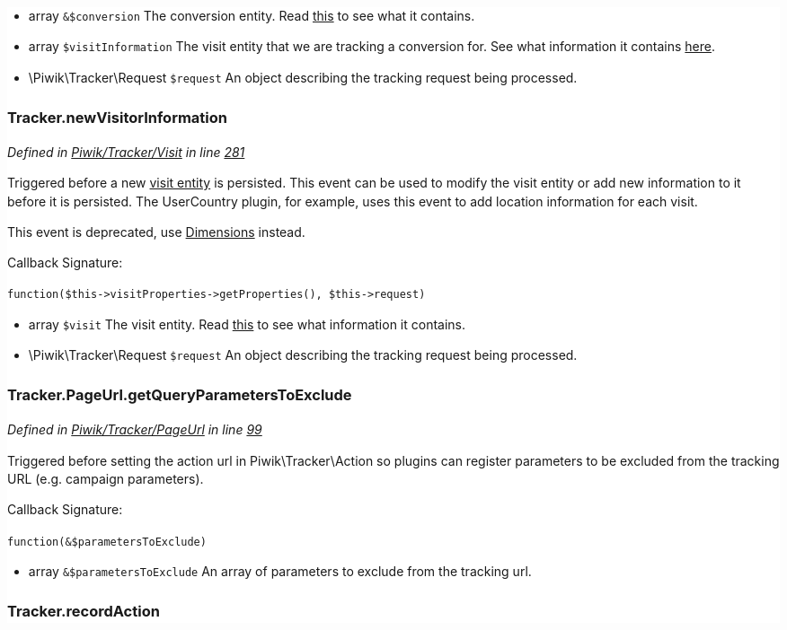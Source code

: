 - array `&$conversion` The conversion entity. Read [this](/guides/persistence-and-the-mysql-backend#conversions) to see what it contains.

- array `$visitInformation` The visit entity that we are tracking a conversion for. See what information it contains [here](/guides/persistence-and-the-mysql-backend#visits).

- \Piwik\Tracker\Request `$request` An object describing the tracking request being processed.


### Tracker.newVisitorInformation

*Defined in [Piwik/Tracker/Visit](https://github.com/piwik/piwik/blob/2.15.0-b2/core/Tracker/Visit.php) in line [281](https://github.com/piwik/piwik/blob/2.15.0-b2/core/Tracker/Visit.php#L281)*

Triggered before a new [visit entity](/guides/persistence-and-the-mysql-backend#visits) is persisted. This event can be used to modify the visit entity or add new information to it before it is persisted.
The UserCountry plugin, for example, uses this event to add location information for each visit.

This event is deprecated, use [Dimensions](http://developer.piwik.org/guides/dimensions) instead.

Callback Signature:
<pre><code>function($this-&gt;visitProperties-&gt;getProperties(), $this-&gt;request)</code></pre>

- array `$visit` The visit entity. Read [this](/guides/persistence-and-the-mysql-backend#visits) to see what information it contains.

- \Piwik\Tracker\Request `$request` An object describing the tracking request being processed.


### Tracker.PageUrl.getQueryParametersToExclude

*Defined in [Piwik/Tracker/PageUrl](https://github.com/piwik/piwik/blob/2.15.0-b2/core/Tracker/PageUrl.php) in line [99](https://github.com/piwik/piwik/blob/2.15.0-b2/core/Tracker/PageUrl.php#L99)*

Triggered before setting the action url in Piwik\Tracker\Action so plugins can register parameters to be excluded from the tracking URL (e.g. campaign parameters).

Callback Signature:
<pre><code>function(&amp;$parametersToExclude)</code></pre>

- array `&$parametersToExclude` An array of parameters to exclude from the tracking url.


### Tracker.recordAction

